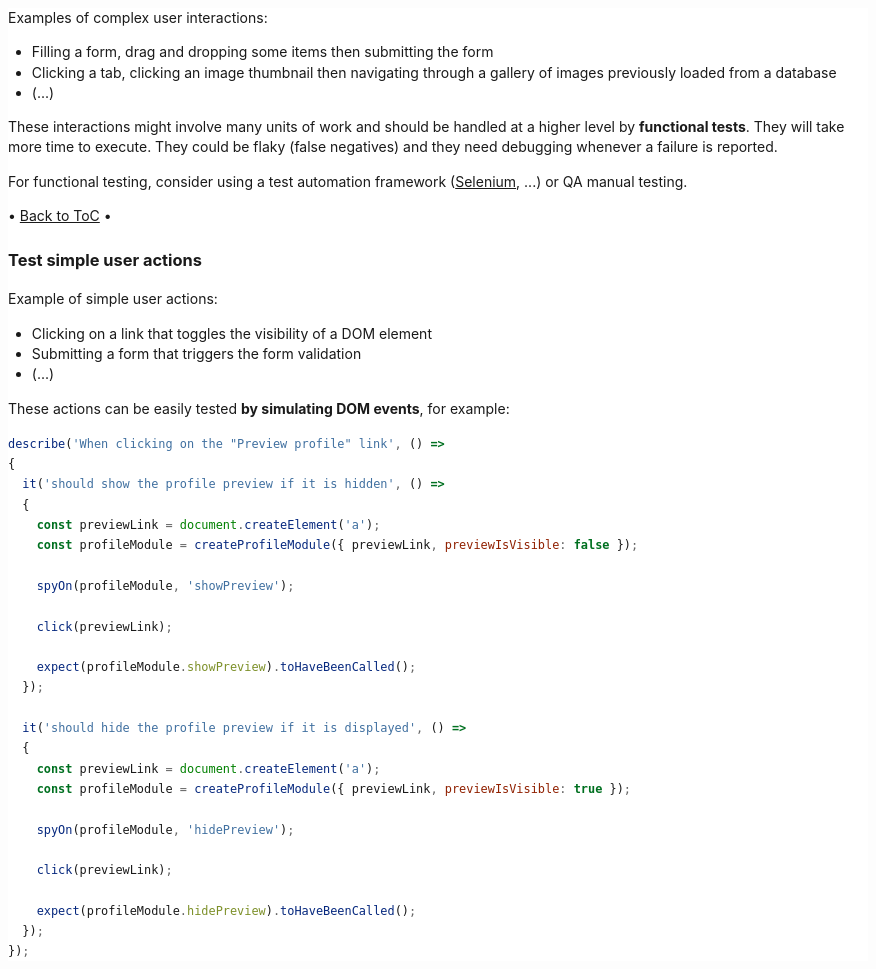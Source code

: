 Examples of complex user interactions:

+ Filling a form, drag and dropping some items then submitting the form
+ Clicking a tab, clicking an image thumbnail then navigating through a gallery of images previously loaded from a database
+ (...)

These interactions might involve many units of work and should be handled at a higher level by **functional tests**. They will take more time to execute. They could be flaky (false negatives) and they need debugging whenever a failure is reported.

For functional testing, consider using a test automation framework ([Selenium](http://docs.seleniumhq.org/), ...) or QA manual testing.

• [Back to ToC](#user-content-table-of-content) •

### Test simple user actions

Example of simple user actions:

+ Clicking on a link that toggles the visibility of a DOM element
+ Submitting a form that triggers the form validation
+ (...)

These actions can be easily tested **by simulating DOM events**, for example:

```js
describe('When clicking on the "Preview profile" link', () =>
{
  it('should show the profile preview if it is hidden', () =>
  {
    const previewLink = document.createElement('a');
    const profileModule = createProfileModule({ previewLink, previewIsVisible: false });

    spyOn(profileModule, 'showPreview');

    click(previewLink);

    expect(profileModule.showPreview).toHaveBeenCalled();
  });

  it('should hide the profile preview if it is displayed', () =>
  {
    const previewLink = document.createElement('a');
    const profileModule = createProfileModule({ previewLink, previewIsVisible: true });

    spyOn(profileModule, 'hidePreview');

    click(previewLink);

    expect(profileModule.hidePreview).toHaveBeenCalled();
  });
});
```
